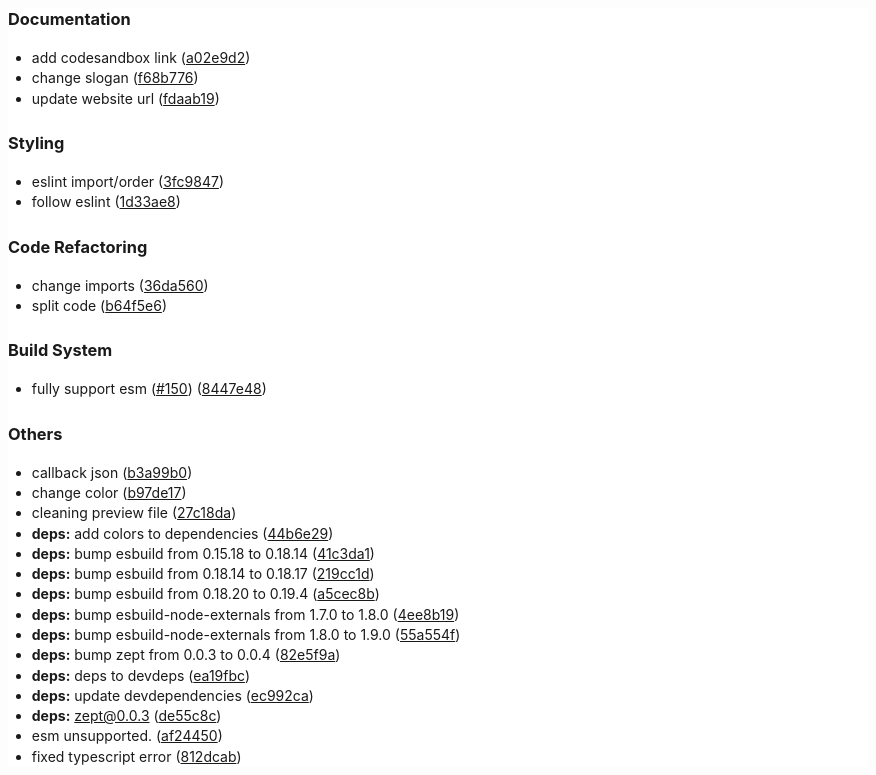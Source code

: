 
### Documentation

* add codesandbox link ([a02e9d2](https://github.com/zely-js/zely/commit/a02e9d23ed8d31e1fac68d6bb7879583459fc65d))
* change slogan ([f68b776](https://github.com/zely-js/zely/commit/f68b7768ec9a2f381d1aec309b23a110c1c5b5a6))
* update website url ([fdaab19](https://github.com/zely-js/zely/commit/fdaab1976e2baff9f68cc880b23154b3a0d6743c))


### Styling

* eslint import/order ([3fc9847](https://github.com/zely-js/zely/commit/3fc984780ea55a6c30f482ec59c20c0fa17fbc77))
* follow eslint ([1d33ae8](https://github.com/zely-js/zely/commit/1d33ae88b95a862a6efa95ca443addd726fe6687))


### Code Refactoring

* change imports ([36da560](https://github.com/zely-js/zely/commit/36da560fda43f47bca89d19e68db77147b861560))
* split code ([b64f5e6](https://github.com/zely-js/zely/commit/b64f5e6c96a178c3f31c624bf00769a400321b1c))


### Build System

* fully support esm ([#150](https://github.com/zely-js/zely/issues/150)) ([8447e48](https://github.com/zely-js/zely/commit/8447e48b8225c0a406ec6d50f000758eb184e5f3))


### Others

* callback json ([b3a99b0](https://github.com/zely-js/zely/commit/b3a99b018376ca09a82556a6fd8fe4827e8d5d8c))
* change color ([b97de17](https://github.com/zely-js/zely/commit/b97de171d249fada93bc08ddb8e9e8b1e383159e))
* cleaning preview file ([27c18da](https://github.com/zely-js/zely/commit/27c18dab6007e62a021dfc272f1ba40b4fce66ed))
* **deps:** add colors to dependencies ([44b6e29](https://github.com/zely-js/zely/commit/44b6e294d59470070b63eb9a6618b9262da5ea1e))
* **deps:** bump esbuild from 0.15.18 to 0.18.14 ([41c3da1](https://github.com/zely-js/zely/commit/41c3da175d073506bef15d2588c8376601f1a03f))
* **deps:** bump esbuild from 0.18.14 to 0.18.17 ([219cc1d](https://github.com/zely-js/zely/commit/219cc1d03ce5e1add1f36a3594210c9d429ee779))
* **deps:** bump esbuild from 0.18.20 to 0.19.4 ([a5cec8b](https://github.com/zely-js/zely/commit/a5cec8b19939a124721ef3bde81aec934581b169))
* **deps:** bump esbuild-node-externals from 1.7.0 to 1.8.0 ([4ee8b19](https://github.com/zely-js/zely/commit/4ee8b194a995cd91b69ecd4488dc74e60d07cb6e))
* **deps:** bump esbuild-node-externals from 1.8.0 to 1.9.0 ([55a554f](https://github.com/zely-js/zely/commit/55a554f0d82d6818a65de586cd636ac8b8a73841))
* **deps:** bump zept from 0.0.3 to 0.0.4 ([82e5f9a](https://github.com/zely-js/zely/commit/82e5f9a73afb0aff8eeb8d964d2327abf9e249bd))
* **deps:** deps to devdeps ([ea19fbc](https://github.com/zely-js/zely/commit/ea19fbc95c7c2416c67cf69943a728bc99757d4a))
* **deps:** update devdependencies ([ec992ca](https://github.com/zely-js/zely/commit/ec992ca7b35a5a1987fda5726bfdc3fcf1c1123f))
* **deps:** zept@0.0.3 ([de55c8c](https://github.com/zely-js/zely/commit/de55c8cd571ac856ea729d63da3019c7d7ec97d3))
* esm unsupported. ([af24450](https://github.com/zely-js/zely/commit/af244507e852678eb0ddb7dcfe8b1d6acb8af412))
* fixed typescript error ([812dcab](https://github.com/zely-js/zely/commit/812dcabd550d3690d1fa810bfa8537b8de8e598e))
